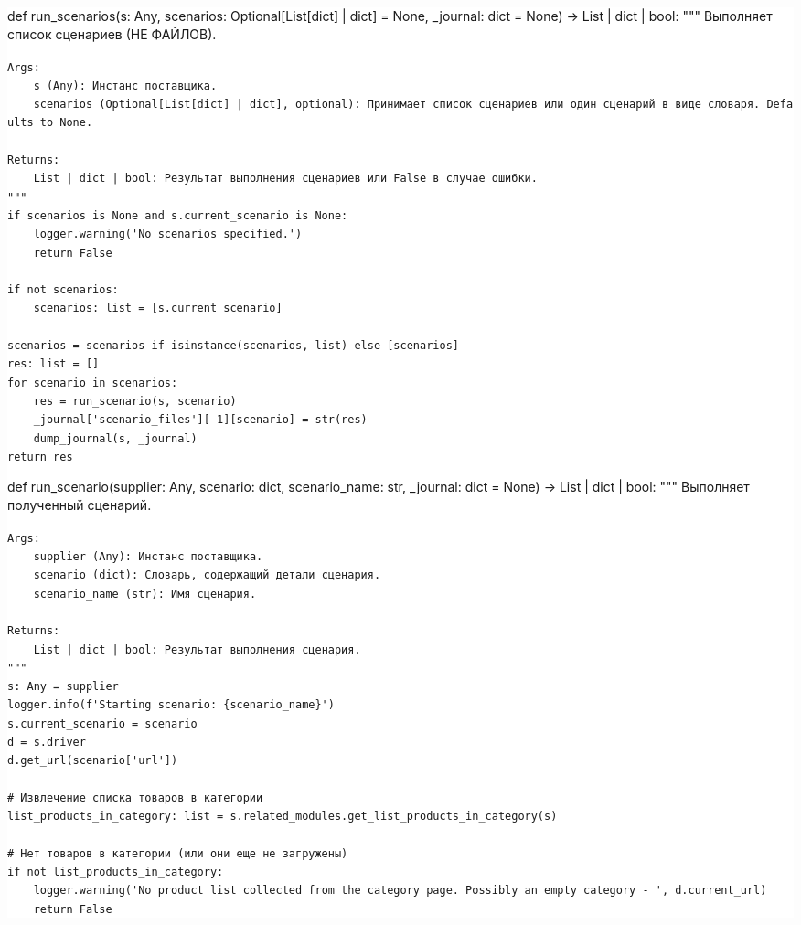 def run_scenarios(s: Any, scenarios: Optional[List[dict] | dict] = None, _journal: dict = None) -> List | dict | bool:
    """
    Выполняет список сценариев (НЕ ФАЙЛОВ).

    Args:
        s (Any): Инстанс поставщика.
        scenarios (Optional[List[dict] | dict], optional): Принимает список сценариев или один сценарий в виде словаря. Defaults to None.

    Returns:
        List | dict | bool: Результат выполнения сценариев или False в случае ошибки.
    """
    if scenarios is None and s.current_scenario is None:
        logger.warning('No scenarios specified.')
        return False

    if not scenarios:
        scenarios: list = [s.current_scenario]

    scenarios = scenarios if isinstance(scenarios, list) else [scenarios]
    res: list = []
    for scenario in scenarios:
        res = run_scenario(s, scenario)
        _journal['scenario_files'][-1][scenario] = str(res)
        dump_journal(s, _journal)
    return res

def run_scenario(supplier: Any, scenario: dict, scenario_name: str, _journal: dict = None) -> List | dict | bool:
    """
    Выполняет полученный сценарий.

    Args:
        supplier (Any): Инстанс поставщика.
        scenario (dict): Словарь, содержащий детали сценария.
        scenario_name (str): Имя сценария.

    Returns:
        List | dict | bool: Результат выполнения сценария.
    """
    s: Any = supplier
    logger.info(f'Starting scenario: {scenario_name}')
    s.current_scenario = scenario
    d = s.driver
    d.get_url(scenario['url'])

    # Извлечение списка товаров в категории
    list_products_in_category: list = s.related_modules.get_list_products_in_category(s)

    # Нет товаров в категории (или они еще не загружены)
    if not list_products_in_category:
        logger.warning('No product list collected from the category page. Possibly an empty category - ', d.current_url)
        return False
